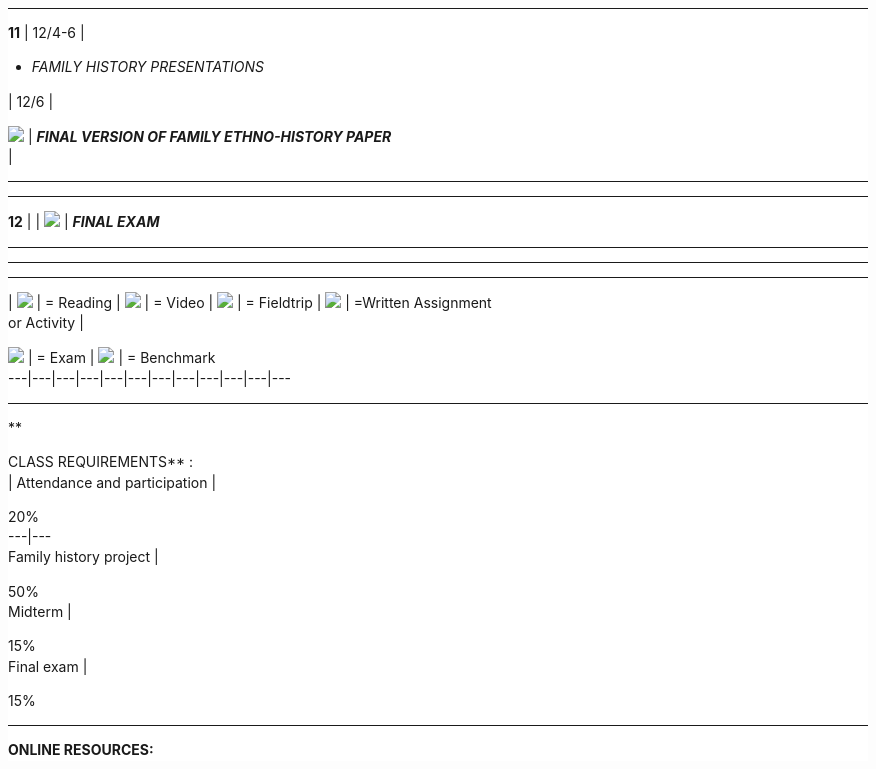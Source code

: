 * * *  
  
**11** |  12/4-6 |

  * _FAMILY HISTORY PRESENTATIONS_ 
  
  | 12/6 |

![](pics/stopicon.gif) | _**FINAL VERSION OF FAMILY ETHNO-HISTORY PAPER**_  
  |

* * *

* * *  
  
**12** |    | ![](pics/headquestion.gif) | _**FINAL EXAM**_  
  
* * *

* * *

* * *  
  
| ![](pics/book.gif) |  = Reading | ![](pics/tv.gif) | = Video |
![](pics/fieldtrip.gif) | = Fieldtrip | ![](pics/test.gif) | =Written
Assignment  
or Activity |

![](pics/headquestion.gif) | = Exam | ![](pics/stopicon.gif) | = Benchmark  
---|---|---|---|---|---|---|---|---|---|---|---  
  
* * *

**  
  
  
  
  
CLASS REQUIREMENTS** :  
| Attendance and participation |

20%  
---|---  
Family history project |

50%  
Midterm |

15%  
Final exam |

15%  
  

* * *  
  
**ONLINE RESOURCES:**
